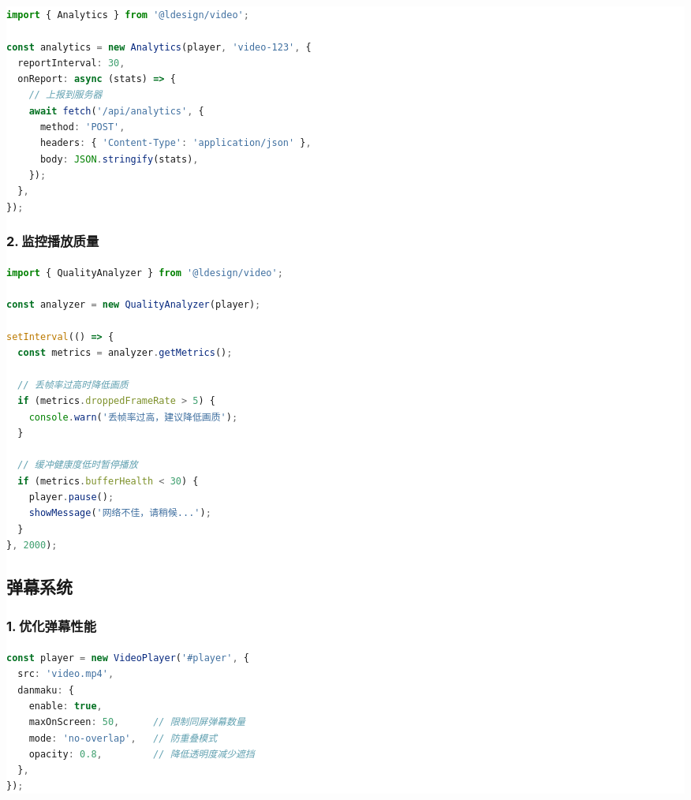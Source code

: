 ```typescript
import { Analytics } from '@ldesign/video';

const analytics = new Analytics(player, 'video-123', {
  reportInterval: 30,
  onReport: async (stats) => {
    // 上报到服务器
    await fetch('/api/analytics', {
      method: 'POST',
      headers: { 'Content-Type': 'application/json' },
      body: JSON.stringify(stats),
    });
  },
});
```

### 2. 监控播放质量

```typescript
import { QualityAnalyzer } from '@ldesign/video';

const analyzer = new QualityAnalyzer(player);

setInterval(() => {
  const metrics = analyzer.getMetrics();
  
  // 丢帧率过高时降低画质
  if (metrics.droppedFrameRate > 5) {
    console.warn('丢帧率过高，建议降低画质');
  }
  
  // 缓冲健康度低时暂停播放
  if (metrics.bufferHealth < 30) {
    player.pause();
    showMessage('网络不佳，请稍候...');
  }
}, 2000);
```

## 弹幕系统

### 1. 优化弹幕性能

```typescript
const player = new VideoPlayer('#player', {
  src: 'video.mp4',
  danmaku: {
    enable: true,
    maxOnScreen: 50,      // 限制同屏弹幕数量
    mode: 'no-overlap',   // 防重叠模式
    opacity: 0.8,         // 降低透明度减少遮挡
  },
});
```
